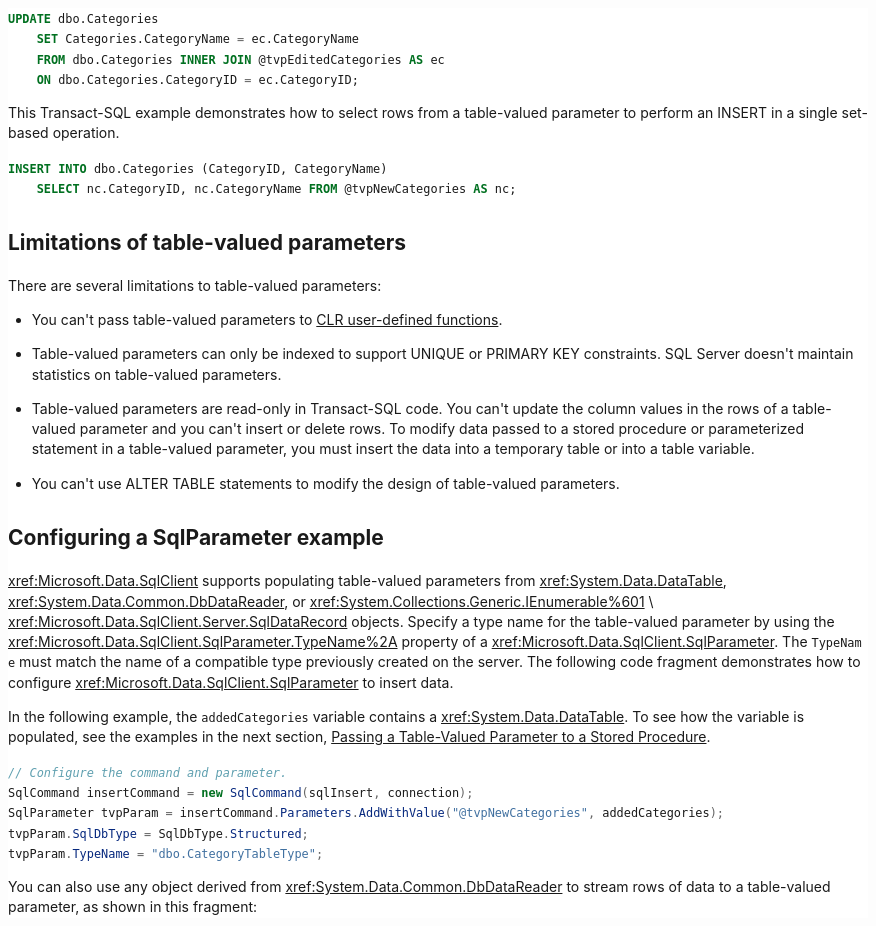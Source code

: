 ```sql
UPDATE dbo.Categories
    SET Categories.CategoryName = ec.CategoryName
    FROM dbo.Categories INNER JOIN @tvpEditedCategories AS ec
    ON dbo.Categories.CategoryID = ec.CategoryID;
```

This Transact-SQL example demonstrates how to select rows from a table-valued parameter to perform an INSERT in a single set-based operation.

```sql
INSERT INTO dbo.Categories (CategoryID, CategoryName)
    SELECT nc.CategoryID, nc.CategoryName FROM @tvpNewCategories AS nc;
```

## Limitations of table-valued parameters

There are several limitations to table-valued parameters:

- You can't pass table-valued parameters to [CLR user-defined functions](../../../relational-databases/clr-integration-database-objects-user-defined-functions/clr-user-defined-functions.md).

- Table-valued parameters can only be indexed to support UNIQUE or PRIMARY KEY constraints. SQL Server doesn't maintain statistics on table-valued parameters.

- Table-valued parameters are read-only in Transact-SQL code. You can't update the column values in the rows of a table-valued parameter and you can't insert or delete rows. To modify data passed to a stored procedure or parameterized statement in a table-valued parameter, you must insert the data into a temporary table or into a table variable.

- You can't use ALTER TABLE statements to modify the design of table-valued parameters.

## Configuring a SqlParameter example

<xref:Microsoft.Data.SqlClient> supports populating table-valued parameters from <xref:System.Data.DataTable>, <xref:System.Data.Common.DbDataReader>, or <xref:System.Collections.Generic.IEnumerable%601> \ <xref:Microsoft.Data.SqlClient.Server.SqlDataRecord> objects. Specify a type name for the table-valued parameter by using the <xref:Microsoft.Data.SqlClient.SqlParameter.TypeName%2A> property of a <xref:Microsoft.Data.SqlClient.SqlParameter>. The `TypeName` must match the name of a compatible type previously created on the server. The following code fragment demonstrates how to configure <xref:Microsoft.Data.SqlClient.SqlParameter> to insert data.

In the following example, the `addedCategories` variable contains a <xref:System.Data.DataTable>. To see how the variable is populated, see the examples in the next section, [Passing a Table-Valued Parameter to a Stored Procedure](#passing).

```csharp
// Configure the command and parameter.
SqlCommand insertCommand = new SqlCommand(sqlInsert, connection);
SqlParameter tvpParam = insertCommand.Parameters.AddWithValue("@tvpNewCategories", addedCategories);
tvpParam.SqlDbType = SqlDbType.Structured;
tvpParam.TypeName = "dbo.CategoryTableType";
```

You can also use any object derived from <xref:System.Data.Common.DbDataReader> to stream rows of data to a table-valued parameter, as shown in this fragment:
